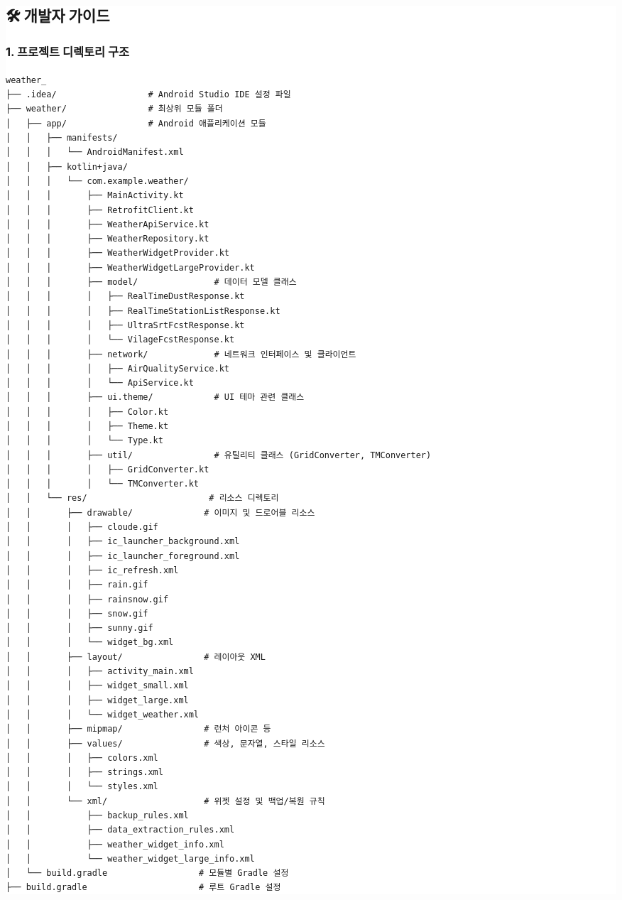
## 🛠️ 개발자 가이드

### 1. 프로젝트 디렉토리 구조

```
weather_
├── .idea/                  # Android Studio IDE 설정 파일
├── weather/                # 최상위 모듈 폴더
│   ├── app/                # Android 애플리케이션 모듈
│   │   ├── manifests/
│   │   │   └── AndroidManifest.xml
│   │   ├── kotlin+java/
│   │   │   └── com.example.weather/
│   │   │       ├── MainActivity.kt
│   │   │       ├── RetrofitClient.kt
│   │   │       ├── WeatherApiService.kt
│   │   │       ├── WeatherRepository.kt
│   │   │       ├── WeatherWidgetProvider.kt
│   │   │       ├── WeatherWidgetLargeProvider.kt
│   │   │       ├── model/               # 데이터 모델 클래스
│   │   │       │   ├── RealTimeDustResponse.kt
│   │   │       │   ├── RealTimeStationListResponse.kt
│   │   │       │   ├── UltraSrtFcstResponse.kt
│   │   │       │   └── VilageFcstResponse.kt
│   │   │       ├── network/             # 네트워크 인터페이스 및 클라이언트
│   │   │       │   ├── AirQualityService.kt
│   │   │       │   └── ApiService.kt
│   │   │       ├── ui.theme/            # UI 테마 관련 클래스
│   │   │       │   ├── Color.kt
│   │   │       │   ├── Theme.kt
│   │   │       │   └── Type.kt
│   │   │       ├── util/                # 유틸리티 클래스 (GridConverter, TMConverter)
│   │   │       │   ├── GridConverter.kt
│   │   │       │   └── TMConverter.kt
│   │   └── res/                        # 리소스 디렉토리
│   │       ├── drawable/              # 이미지 및 드로어블 리소스
│   │       │   ├── cloude.gif
│   │       │   ├── ic_launcher_background.xml
│   │       │   ├── ic_launcher_foreground.xml
│   │       │   ├── ic_refresh.xml
│   │       │   ├── rain.gif
│   │       │   ├── rainsnow.gif
│   │       │   ├── snow.gif
│   │       │   ├── sunny.gif
│   │       │   └── widget_bg.xml
│   │       ├── layout/                # 레이아웃 XML
│   │       │   ├── activity_main.xml
│   │       │   ├── widget_small.xml
│   │       │   ├── widget_large.xml
│   │       │   └── widget_weather.xml
│   │       ├── mipmap/                # 런처 아이콘 등
│   │       ├── values/                # 색상, 문자열, 스타일 리소스
│   │       │   ├── colors.xml
│   │       │   ├── strings.xml
│   │       │   └── styles.xml
│   │       └── xml/                   # 위젯 설정 및 백업/복원 규칙
│   │           ├── backup_rules.xml
│   │           ├── data_extraction_rules.xml
│   │           ├── weather_widget_info.xml
│   │           └── weather_widget_large_info.xml
│   └── build.gradle                  # 모듈별 Gradle 설정
├── build.gradle                      # 루트 Gradle 설정
```